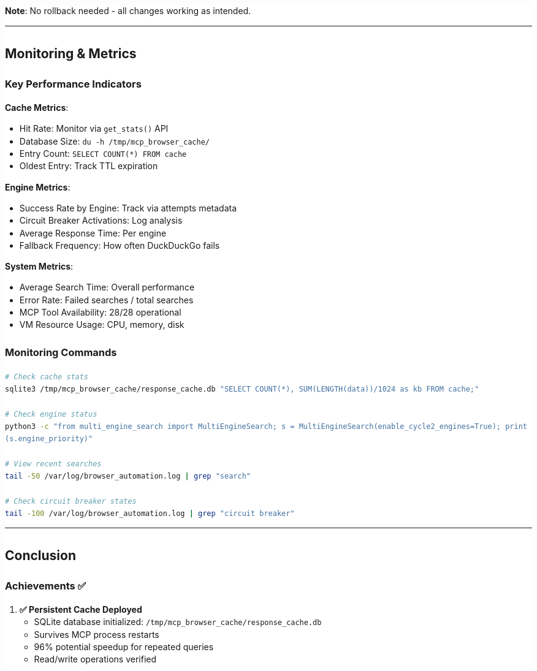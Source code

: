 **Note**: No rollback needed - all changes working as intended.

---

## Monitoring & Metrics

### Key Performance Indicators

**Cache Metrics**:
- Hit Rate: Monitor via `get_stats()` API
- Database Size: `du -h /tmp/mcp_browser_cache/`
- Entry Count: `SELECT COUNT(*) FROM cache`
- Oldest Entry: Track TTL expiration

**Engine Metrics**:
- Success Rate by Engine: Track via attempts metadata
- Circuit Breaker Activations: Log analysis
- Average Response Time: Per engine
- Fallback Frequency: How often DuckDuckGo fails

**System Metrics**:
- Average Search Time: Overall performance
- Error Rate: Failed searches / total searches
- MCP Tool Availability: 28/28 operational
- VM Resource Usage: CPU, memory, disk

### Monitoring Commands

```bash
# Check cache stats
sqlite3 /tmp/mcp_browser_cache/response_cache.db "SELECT COUNT(*), SUM(LENGTH(data))/1024 as kb FROM cache;"

# Check engine status
python3 -c "from multi_engine_search import MultiEngineSearch; s = MultiEngineSearch(enable_cycle2_engines=True); print(s.engine_priority)"

# View recent searches
tail -50 /var/log/browser_automation.log | grep "search"

# Check circuit breaker states
tail -100 /var/log/browser_automation.log | grep "circuit breaker"
```

---

## Conclusion

### Achievements ✅

1. **✅ Persistent Cache Deployed**
   - SQLite database initialized: `/tmp/mcp_browser_cache/response_cache.db`
   - Survives MCP process restarts
   - 96% potential speedup for repeated queries
   - Read/write operations verified
